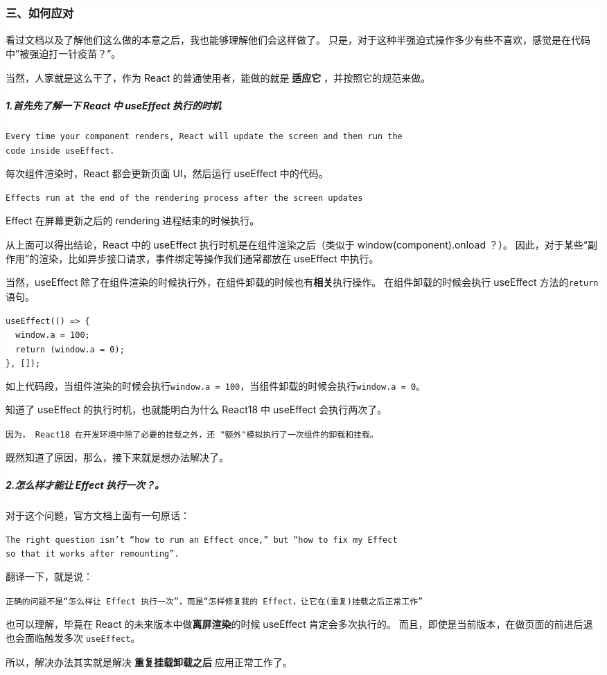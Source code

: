 ### 三、如何应对

看过文档以及了解他们这么做的本意之后，我也能够理解他们会这样做了。 只是，对于这种半强迫式操作多少有些不喜欢，感觉是在代码中”被强迫打一针疫苗？”。

当然，人家就是这么干了，作为 React 的普通使用者，能做的就是 **适应它** ，并按照它的规范来做。

##### 1.首先先了解一下 React 中 useEffect 执行的时机

```
Every time your component renders, React will update the screen and then run the
code inside useEffect.
```

每次组件渲染时，React 都会更新页面 UI，然后运行 useEffect 中的代码。

```
Effects run at the end of the rendering process after the screen updates
```

Effect 在屏幕更新之后的 rendering 进程结束的时候执行。

从上面可以得出结论，React 中的 useEffect 执行时机是在组件渲染之后（类似于 window(component).onload ？）。 因此，对于某些“副作用”的渲染，比如异步接口请求，事件绑定等操作我们通常都放在 useEffect 中执行。

当然，useEffect 除了在组件渲染的时候执行外，在组件卸载的时候也有**相关**执行操作。 在组件卸载的时候会执行 useEffect 方法的`return`语句。

```
useEffect(() => {
  window.a = 100;
  return (window.a = 0);
}, []);
```

如上代码段，当组件渲染的时候会执行`window.a = 100`，当组件卸载的时候会执行`window.a = 0`。

知道了 useEffect 的执行时机，也就能明白为什么 React18 中 useEffect 会执行两次了。

```
因为， React18 在开发环境中除了必要的挂载之外，还 "额外"模拟执行了一次组件的卸载和挂载。
```

既然知道了原因，那么，接下来就是想办法解决了。

##### 2.怎么样才能让 Effect 执行一次？。

对于这个问题，官方文档上面有一句原话：

```
The right question isn’t “how to run an Effect once,” but “how to fix my Effect
so that it works after remounting”.
```

翻译一下，就是说：

```
正确的问题不是“怎么样让 Effect 执行一次”，而是“怎样修复我的 Effect，让它在(重复)挂载之后正常工作”
```

也可以理解，毕竟在 React 的未来版本中做**离屏渲染**的时候 useEffect 肯定会多次执行的。 而且，即使是当前版本，在做页面的前进后退也会面临触发多次 `useEffect`。

所以，解决办法其实就是解决 **重复挂载卸载之后** 应用正常工作了。
